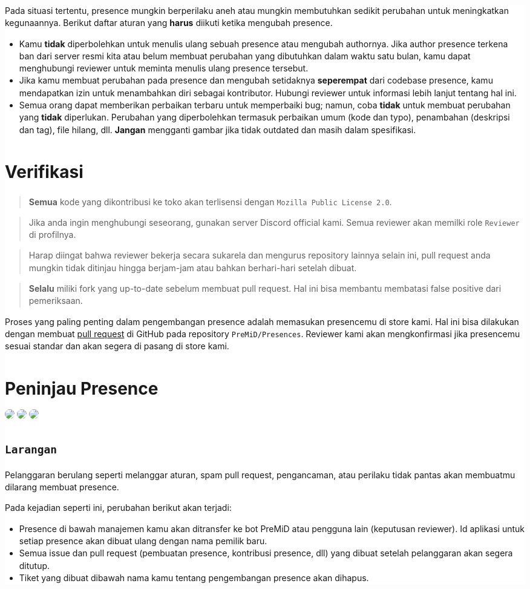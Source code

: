 Pada situasi tertentu, presence mungkin berperilaku aneh atau mungkin membutuhkan sedikit perubahan untuk meningkatkan kegunaannya. Berikut daftar aturan yang **harus** diikuti ketika mengubah presence.

- Kamu **tidak** diperbolehkan untuk menulis ulang sebuah presence atau mengubah authornya. Jika author presence terkena ban dari server resmi kita atau belum membuat perubahan yang dibutuhkan dalam waktu satu bulan, kamu dapat menghubungi reviewer untuk meminta menulis ulang presence tersebut.
- Jika kamu membuat perubahan pada presence dan mengubah setidaknya **seperempat** dari codebase presence, kamu mendapatkan izin untuk menambahkan diri sebagai kontributor. Hubungi reviewer untuk informasi lebih lanjut tentang hal ini.
- Semua orang dapat memberikan perbaikan terbaru untuk memperbaiki bug; namun, coba **tidak** untuk membuat perubahan yang **tidak** diperlukan. Perubahan yang diperbolehkan termasuk perbaikan umum (kode dan typo), penambahan (deskripsi dan tag), file hilang, dll. **Jangan** mengganti gambar jika tidak outdated dan masih dalam spesifikasi.

# Verifikasi

> **Semua** kode yang dikontribusi ke toko akan terlisensi dengan `Mozilla Public License 2.0`.

> Jika anda ingin menghubungi seseorang, gunakan server Discord official kami. Semua reviewer akan memilki role `Reviewer` di profilnya.

> Harap diingat bahwa reviewer bekerja secara sukarela dan mengurus repository lainnya selain ini, pull request anda mungkin tidak ditinjau hingga berjam-jam atau bahkan berhari-hari setelah dibuat.

> **Selalu** miliki fork yang up-to-date sebelum membuat pull request. Hal ini bisa membantu membatasi false positive dari pemeriksaan.

Proses yang paling penting dalam pengembangan presence adalah memasukan presencemu di store kami. Hal ini bisa dilakukan dengan membuat [pull request](https://help.github.com/en/github/collaborating-with-issues-and-pull-requests/creating-a-pull-request) di GitHub pada repository `PreMiD/Presences`. Reviewer kami akan mengkonfirmasi jika presencemu sesuai standar dan akan segera di pasang di store kami.

<div>
  <h2 style="font-size: 2rem; margin-bottom: 0;">Peninjau Presence</h2>

  <a href="https://github.com/Bas950"><img src="https://github.com/Bas950.png?size=2048" width="48px" style="max-width:100%; border-radius: 50%;"/></a>
  <a href="https://github.com/Slowlife01"><img src="https://github.com/Slowlife01.png?size=2048" width="48px" style="max-width:100%; border-radius: 50%;"/></a>
  <a href="https://github.com/EncryptedDev"><img src="https://github.com/EncryptedDev.png?size=2048" width="48px" style="max-width:100%; border-radius: 50%;"/></a>
  <br />
</div>

## `Larangan`

Pelanggaran berulang seperti melanggar aturan, spam pull request, pengancaman, atau perilaku tidak pantas akan membuatmu dilarang membuat presence.

Pada kejadian seperti ini, perubahan berikut akan terjadi:

- Presence di bawah manajemen kamu akan ditransfer ke bot PreMiD atau pengguna lain (keputusan reviewer). Id aplikasi untuk setiap presence akan dibuat ulang dengan nama pemilik baru.
- Semua issue dan pull request (pembuatan presence, kontribusi presence, dll) yang dibuat setelah pelanggaran akan segera ditutup.
- Tiket yang dibuat dibawah nama kamu tentang pengembangan presence akan dihapus.
